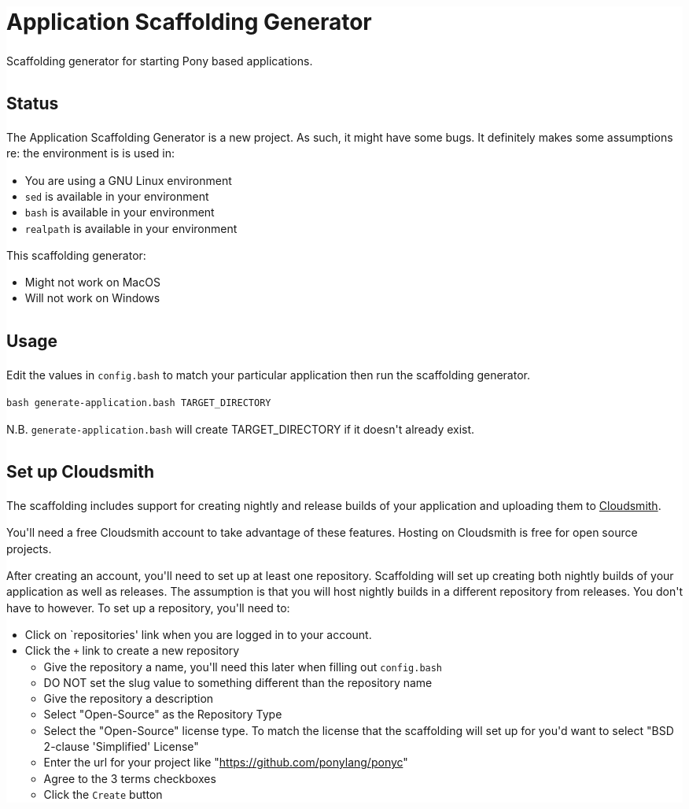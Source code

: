 # Application Scaffolding Generator

Scaffolding generator for starting Pony based applications.

## Status

The Application Scaffolding Generator is a new project. As such, it might have some bugs. It definitely makes some assumptions re: the environment is is used in:

- You are using a GNU Linux environment
- `sed` is available in your environment
- `bash` is available in your environment
- `realpath` is available in your environment

This scaffolding generator:

- Might not work on MacOS
- Will not work on Windows

## Usage

Edit the values in `config.bash` to match your particular application then run the scaffolding generator.

```
bash generate-application.bash TARGET_DIRECTORY
```

N.B. `generate-application.bash` will create TARGET_DIRECTORY if it doesn't already exist.

## Set up Cloudsmith

The scaffolding includes support for creating nightly and release builds of your application and uploading them to [Cloudsmith](https://cloudsmith.io/).

You'll need a free Cloudsmith account to take advantage of these features. Hosting on Cloudsmith is free for open source projects.

After creating an account, you'll need to set up at least one repository. Scaffolding will set up creating both nightly builds of your application as well as releases. The assumption is that you will host nightly builds in a different repository from releases. You don't have to however. To set up a repository, you'll need to:

- Click on `repositories' link when you are logged in to your account.
- Click the `+` link to create a new repository
  - Give the repository a name, you'll need this later when filling out `config.bash`
  - DO NOT set the slug value to something different than the repository name
  - Give the repository a description
  - Select "Open-Source" as the Repository Type
  - Select the "Open-Source" license type. To match the license that the scaffolding will set up for you'd want to select "BSD 2-clause 'Simplified' License"
  - Enter the url for your project like "https://github.com/ponylang/ponyc"
  - Agree to the 3 terms checkboxes
  - Click the `Create` button
